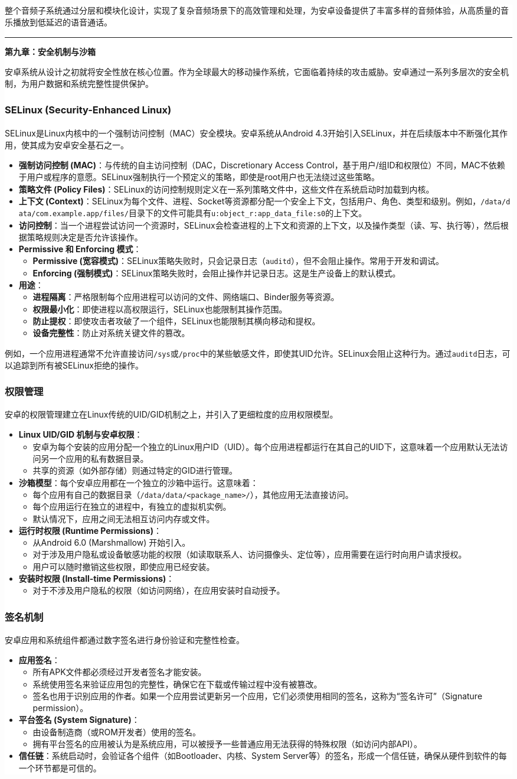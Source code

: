 整个音频子系统通过分层和模块化设计，实现了复杂音频场景下的高效管理和处理，为安卓设备提供了丰富多样的音频体验，从高质量的音乐播放到低延迟的语音通话。

---

**第九章：安全机制与沙箱**

安卓系统从设计之初就将安全性放在核心位置。作为全球最大的移动操作系统，它面临着持续的攻击威胁。安卓通过一系列多层次的安全机制，为用户数据和系统完整性提供保护。

### SELinux (Security-Enhanced Linux)

SELinux是Linux内核中的一个强制访问控制（MAC）安全模块。安卓系统从Android 4.3开始引入SELinux，并在后续版本中不断强化其作用，使其成为安卓安全基石之一。

*   **强制访问控制 (MAC)**：与传统的自主访问控制（DAC，Discretionary Access Control，基于用户/组ID和权限位）不同，MAC不依赖于用户或程序的意愿。SELinux强制执行一个预定义的策略，即使是root用户也无法绕过这些策略。
*   **策略文件 (Policy Files)**：SELinux的访问控制规则定义在一系列策略文件中，这些文件在系统启动时加载到内核。
*   **上下文 (Context)**：SELinux为每个文件、进程、Socket等资源都分配一个安全上下文，包括用户、角色、类型和级别。例如，`/data/data/com.example.app/files/`目录下的文件可能具有`u:object_r:app_data_file:s0`的上下文。
*   **访问控制**：当一个进程尝试访问一个资源时，SELinux会检查进程的上下文和资源的上下文，以及操作类型（读、写、执行等），然后根据策略规则决定是否允许该操作。
*   **Permissive 和 Enforcing 模式**：
    *   **Permissive (宽容模式)**：SELinux策略失败时，只会记录日志（`auditd`），但不会阻止操作。常用于开发和调试。
    *   **Enforcing (强制模式)**：SELinux策略失败时，会阻止操作并记录日志。这是生产设备上的默认模式。
*   **用途**：
    *   **进程隔离**：严格限制每个应用进程可以访问的文件、网络端口、Binder服务等资源。
    *   **权限最小化**：即使进程以高权限运行，SELinux也能限制其操作范围。
    *   **防止提权**：即使攻击者攻破了一个组件，SELinux也能限制其横向移动和提权。
    *   **设备完整性**：防止对系统关键文件的篡改。

例如，一个应用进程通常不允许直接访问`/sys`或`/proc`中的某些敏感文件，即使其UID允许。SELinux会阻止这种行为。通过`auditd`日志，可以追踪到所有被SELinux拒绝的操作。

### 权限管理

安卓的权限管理建立在Linux传统的UID/GID机制之上，并引入了更细粒度的应用权限模型。

*   **Linux UID/GID 机制与安卓权限**：
    *   安卓为每个安装的应用分配一个独立的Linux用户ID（UID）。每个应用进程都运行在其自己的UID下，这意味着一个应用默认无法访问另一个应用的私有数据目录。
    *   共享的资源（如外部存储）则通过特定的GID进行管理。
*   **沙箱模型**：每个安卓应用都在一个独立的沙箱中运行。这意味着：
    *   每个应用有自己的数据目录（`/data/data/<package_name>/`），其他应用无法直接访问。
    *   每个应用运行在独立的进程中，有独立的虚拟机实例。
    *   默认情况下，应用之间无法相互访问内存或文件。
*   **运行时权限 (Runtime Permissions)**：
    *   从Android 6.0 (Marshmallow) 开始引入。
    *   对于涉及用户隐私或设备敏感功能的权限（如读取联系人、访问摄像头、定位等），应用需要在运行时向用户请求授权。
    *   用户可以随时撤销这些权限，即使应用已经安装。
*   **安装时权限 (Install-time Permissions)**：
    *   对于不涉及用户隐私的权限（如访问网络），在应用安装时自动授予。

### 签名机制

安卓应用和系统组件都通过数字签名进行身份验证和完整性检查。

*   **应用签名**：
    *   所有APK文件都必须经过开发者签名才能安装。
    *   系统使用签名来验证应用包的完整性，确保它在下载或传输过程中没有被篡改。
    *   签名也用于识别应用的作者。如果一个应用尝试更新另一个应用，它们必须使用相同的签名，这称为“签名许可”（Signature permission）。
*   **平台签名 (System Signature)**：
    *   由设备制造商（或ROM开发者）使用的签名。
    *   拥有平台签名的应用被认为是系统应用，可以被授予一些普通应用无法获得的特殊权限（如访问内部API）。
*   **信任链**：系统启动时，会验证各个组件（如Bootloader、内核、System Server等）的签名，形成一个信任链，确保从硬件到软件的每一个环节都是可信的。
